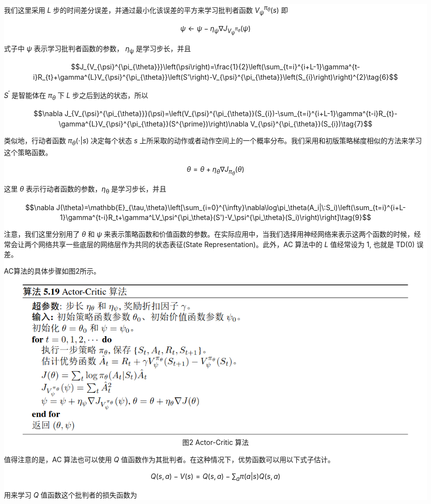 我们这里采用 $L$ 步的时间差分误差，并通过最小化该误差的平方来学习批判者函数 $V_\psi^{\pi_\theta}(s)$ 即

$$\psi\leftarrow\psi-\eta_{\psi}\nabla J_{V_{\psi}^{\pi_{\theta}}}(\psi)\tag{5}$$

式子中 $\psi$ 表示学习批判者函数的参数， $\eta_\mathrm{\psi}$ 是学习步长，并且

$$J_{V_{\psi}^{\pi_{\theta}}}\left(\psi\right)=\frac{1}{2}\left(\sum_{t=i}^{i+L-1}\gamma^{t-i}R_{t}+\gamma^{L}V_{\psi}^{\pi_{\theta}}\left(S'\right)-V_{\psi}^{\pi_{\theta}}\left(S_{i}\right)\right)^{2}\tag{6}$$

$S^{\prime}$ 是智能体在 $\pi_{\theta}$ 下 $L$ 步之后到达的状态，所以

$$\nabla J_{V_{\psi}^{\pi_{\theta}}}(\psi)=\left(V_{\psi}^{\pi_{\theta}}(S_{i})-\sum_{t=i}^{i+L-1}\gamma^{t-i}R_{t}-\gamma^{L}V_{\psi}^{\pi_{\theta}}(S^{\prime})\right)\nabla V_{\psi}^{\pi_{\theta}}(S_{i})\tag{7}$$

 类似地，行动者函数 $\pi_\theta(\cdot|s)$ 决定每个状态 $s$ 上所采取的动作或者动作空间上的一个概率分布。我们采用和初版策略梯度相似的方法来学习这个策略函数。

$$\theta=\theta+\eta_\theta\nabla J_{\pi_\theta}(\theta)\tag{8}$$

这里 $\theta$ 表示行动者函数的参数，$\eta_\mathrm{\theta}$ 是学习步长，并且

$$\nabla J(\theta)=\mathbb{E}_{\tau,\theta}\left[\sum_{i=0}^{\infty}\nabla\log\pi_\theta(A_i|\:S_i)\left(\sum_{t=i}^{i+L-1}\gamma^{t-i}R_t+\gamma^LV_\psi^{\pi_\theta}(S')-V_\psi^{\pi_\theta}(S_i)\right)\right]\tag{9}$$

注意，我们这里分别用了 $\theta$ 和 $\psi$ 来表示策略函数和价值函数的参数。在实际应用中，当我们选择用神经网络来表示这两个函数的时候，经常会让两个网络共享一些底层的网络层作为共同的状态表征(State Representation)。此外，AC 算法中的 $L$ 值经常设为 1, 也就是 TD(0) 误差。

AC算法的具体步骤如图2所示。

<div align=center>
<img width="800" src="./PNG/Actor-Critic 算法.png"/>
</div>
<div align=center>图2 Actor-Critic 算法</div>

值得注意的是，AC 算法也可以使用 $Q$ 值函数作为其批判者。在这种情况下，优势函数可以用以下式子估计。

$$Q(s,a)-V(s)=Q(s,a)-\sum_a\pi(a|s)Q(s,a)\tag{10}$$

用来学习 $Q$ 值函数这个批判者的损失函数为
